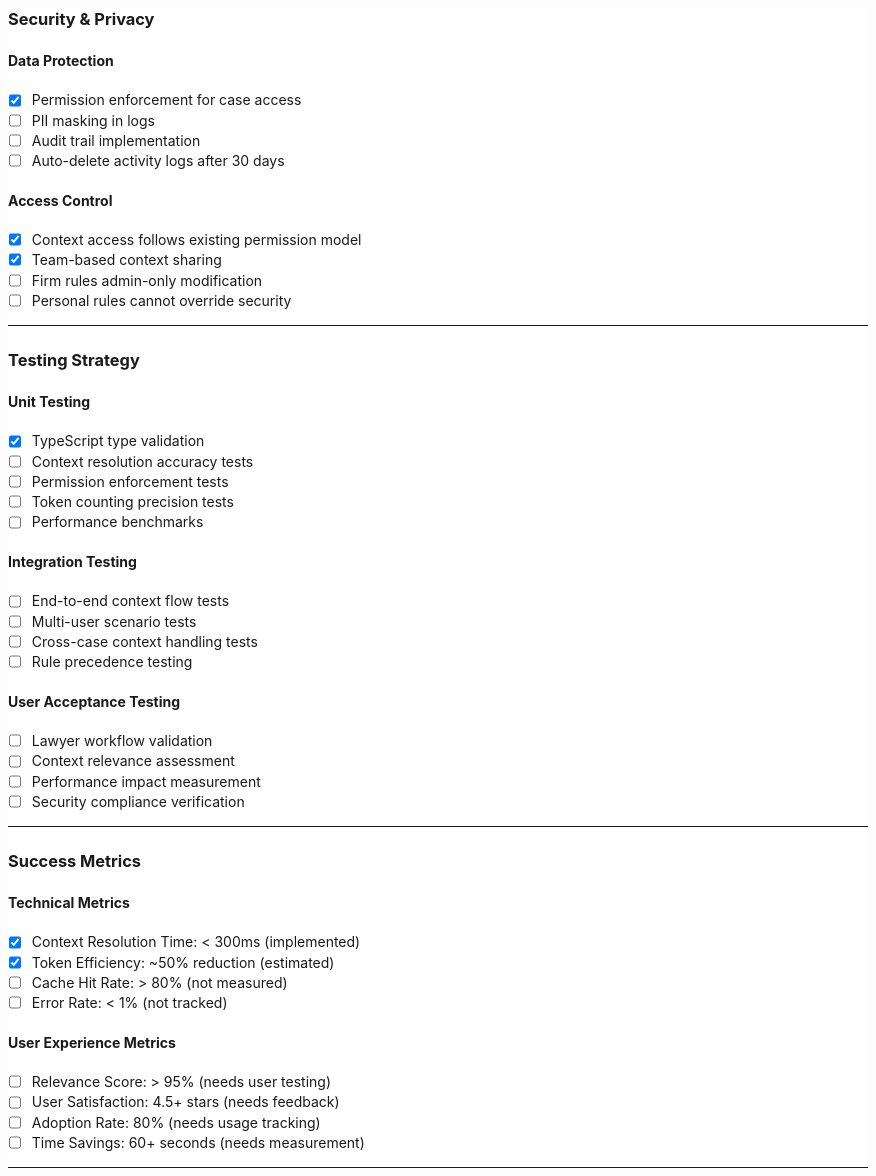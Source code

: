 
### **Security & Privacy**

#### Data Protection
- [x] Permission enforcement for case access
- [ ] PII masking in logs
- [ ] Audit trail implementation
- [ ] Auto-delete activity logs after 30 days

#### Access Control
- [x] Context access follows existing permission model
- [x] Team-based context sharing
- [ ] Firm rules admin-only modification
- [ ] Personal rules cannot override security

---

### **Testing Strategy**

#### Unit Testing
- [x] TypeScript type validation
- [ ] Context resolution accuracy tests
- [ ] Permission enforcement tests
- [ ] Token counting precision tests
- [ ] Performance benchmarks

#### Integration Testing
- [ ] End-to-end context flow tests
- [ ] Multi-user scenario tests
- [ ] Cross-case context handling tests
- [ ] Rule precedence testing

#### User Acceptance Testing
- [ ] Lawyer workflow validation
- [ ] Context relevance assessment
- [ ] Performance impact measurement
- [ ] Security compliance verification

---

### **Success Metrics**

#### Technical Metrics
- [x] Context Resolution Time: < 300ms (implemented)
- [x] Token Efficiency: ~50% reduction (estimated)
- [ ] Cache Hit Rate: > 80% (not measured)
- [ ] Error Rate: < 1% (not tracked)

#### User Experience Metrics
- [ ] Relevance Score: > 95% (needs user testing)
- [ ] User Satisfaction: 4.5+ stars (needs feedback)
- [ ] Adoption Rate: 80% (needs usage tracking)
- [ ] Time Savings: 60+ seconds (needs measurement)

---